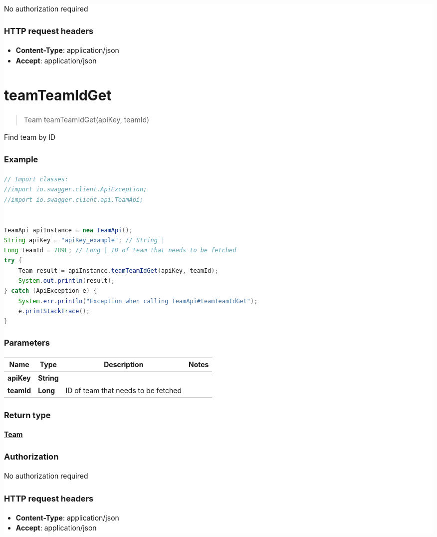 No authorization required

### HTTP request headers

 - **Content-Type**: application/json
 - **Accept**: application/json

<a name="teamTeamIdGet"></a>
# **teamTeamIdGet**
> Team teamTeamIdGet(apiKey, teamId)

Find team by ID



### Example
```java
// Import classes:
//import io.swagger.client.ApiException;
//import io.swagger.client.api.TeamApi;


TeamApi apiInstance = new TeamApi();
String apiKey = "apiKey_example"; // String | 
Long teamId = 789L; // Long | ID of team that needs to be fetched
try {
    Team result = apiInstance.teamTeamIdGet(apiKey, teamId);
    System.out.println(result);
} catch (ApiException e) {
    System.err.println("Exception when calling TeamApi#teamTeamIdGet");
    e.printStackTrace();
}
```

### Parameters

Name | Type | Description  | Notes
------------- | ------------- | ------------- | -------------
 **apiKey** | **String**|  |
 **teamId** | **Long**| ID of team that needs to be fetched |

### Return type

[**Team**](Team.md)

### Authorization

No authorization required

### HTTP request headers

 - **Content-Type**: application/json
 - **Accept**: application/json
